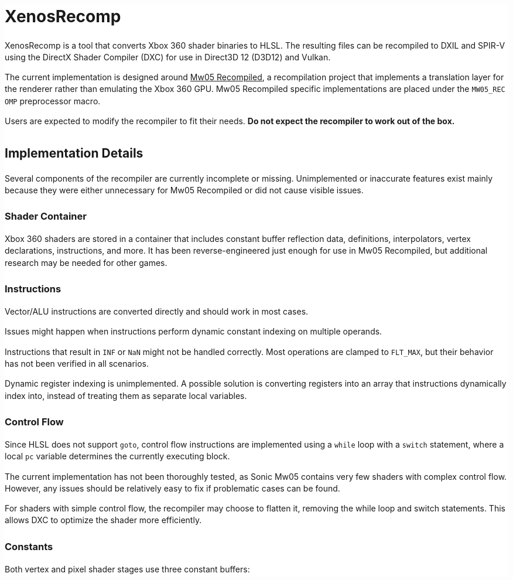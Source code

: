 # XenosRecomp

XenosRecomp is a tool that converts Xbox 360 shader binaries to HLSL. The resulting files can be recompiled to DXIL and SPIR-V using the DirectX Shader Compiler (DXC) for use in Direct3D 12 (D3D12) and Vulkan.

The current implementation is designed around [Mw05 Recompiled](https://github.com/sh2dow/Mw05Recomp), a recompilation project that implements a translation layer for the renderer rather than emulating the Xbox 360 GPU. Mw05 Recompiled specific implementations are placed under the `MW05_RECOMP` preprocessor macro.

Users are expected to modify the recompiler to fit their needs. **Do not expect the recompiler to work out of the box.**

## Implementation Details

Several components of the recompiler are currently incomplete or missing. Unimplemented or inaccurate features exist mainly because they were either unnecessary for Mw05 Recompiled or did not cause visible issues.

### Shader Container

Xbox 360 shaders are stored in a container that includes constant buffer reflection data, definitions, interpolators, vertex declarations, instructions, and more. It has been reverse-engineered just enough for use in Mw05 Recompiled, but additional research may be needed for other games.

### Instructions

Vector/ALU instructions are converted directly and should work in most cases.

Issues might happen when instructions perform dynamic constant indexing on multiple operands.

Instructions that result in `INF` or `NaN` might not be handled correctly. Most operations are clamped to `FLT_MAX`, but their behavior has not been verified in all scenarios.

Dynamic register indexing is unimplemented. A possible solution is converting registers into an array that instructions dynamically index into, instead of treating them as separate local variables.

### Control Flow

Since HLSL does not support `goto`, control flow instructions are implemented using a `while` loop with a `switch` statement, where a local `pc` variable determines the currently executing block.

The current implementation has not been thoroughly tested, as Sonic Mw05 contains very few shaders with complex control flow. However, any issues should be relatively easy to fix if problematic cases can be found.

For shaders with simple control flow, the recompiler may choose to flatten it, removing the while loop and switch statements. This allows DXC to optimize the shader more efficiently.

### Constants

Both vertex and pixel shader stages use three constant buffers:
